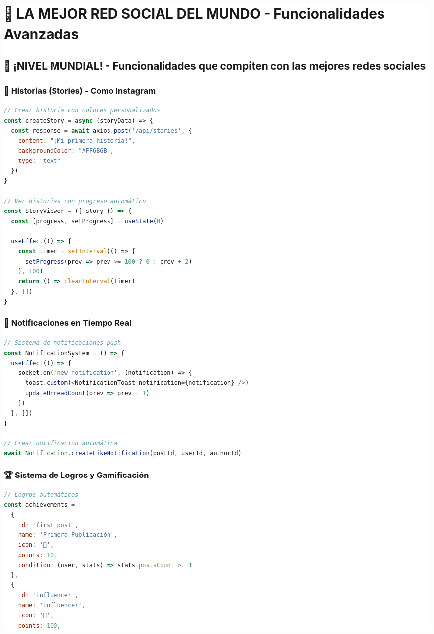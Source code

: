 # 🌟 LA MEJOR RED SOCIAL DEL MUNDO - Funcionalidades Avanzadas

## 🎯 **¡NIVEL MUNDIAL!** - Funcionalidades que compiten con las mejores redes sociales

### 🎥 **Historias (Stories) - Como Instagram**
```javascript
// Crear historia con colores personalizados
const createStory = async (storyData) => {
  const response = await axios.post('/api/stories', {
    content: "¡Mi primera historia!",
    backgroundColor: "#FF6B6B",
    type: "text"
  })
}

// Ver historias con progreso automático
const StoryViewer = ({ story }) => {
  const [progress, setProgress] = useState(0)
  
  useEffect(() => {
    const timer = setInterval(() => {
      setProgress(prev => prev >= 100 ? 0 : prev + 2)
    }, 100)
    return () => clearInterval(timer)
  }, [])
}
```

### 🔔 **Notificaciones en Tiempo Real**
```javascript
// Sistema de notificaciones push
const NotificationSystem = () => {
  useEffect(() => {
    socket.on('new-notification', (notification) => {
      toast.custom(<NotificationToast notification={notification} />)
      updateUnreadCount(prev => prev + 1)
    })
  }, [])
}

// Crear notificación automática
await Notification.createLikeNotification(postId, userId, authorId)
```

### 🏆 **Sistema de Logros y Gamificación**
```javascript
// Logros automáticos
const achievements = [
  {
    id: 'first_post',
    name: 'Primera Publicación',
    icon: '📝',
    points: 10,
    condition: (user, stats) => stats.postsCount >= 1
  },
  {
    id: 'influencer',
    name: 'Influencer',
    icon: '💎',
    points: 100,
```
